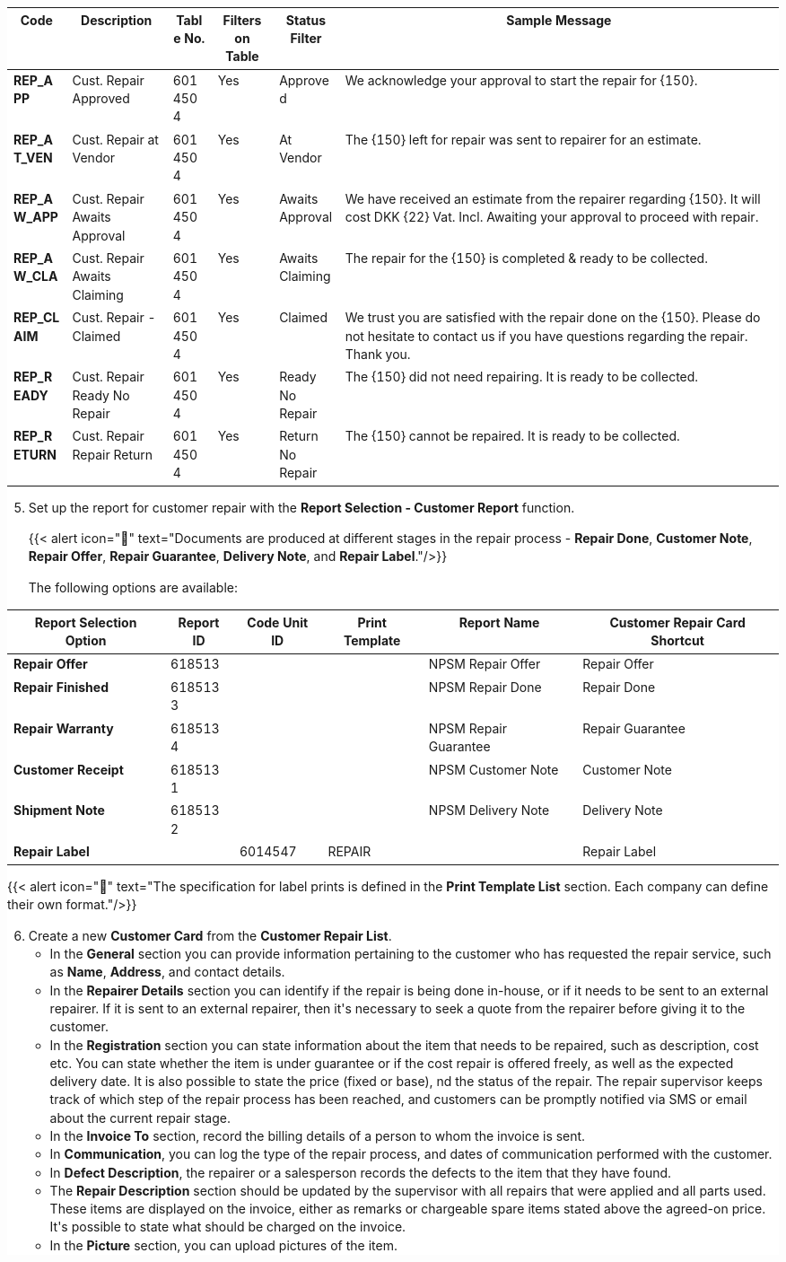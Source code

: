 | Code      | Description | Table No. | Filters on Table| Status Filter | Sample Message |
| ----------- | ----------- | ----------- | ----------- | ----------- | ----------- | 
| **REP_APP** | Cust. Repair Approved | 6014504 | Yes | Approved | We acknowledge your approval to start the repair for {150}. |
| **REP_AT_VEN** | Cust. Repair at Vendor | 6014504 | Yes | At Vendor | The {150} left for repair was sent to repairer for an estimate. |
| **REP_AW_APP** | Cust. Repair Awaits Approval | 6014504 | Yes | Awaits Approval | We have received an estimate from the repairer regarding {150}. It will cost DKK {22} Vat. Incl. Awaiting your approval to proceed with repair. |
| **REP_AW_CLA** | Cust. Repair Awaits Claiming | 6014504 | Yes | Awaits Claiming | The repair for the {150} is completed & ready to be collected. |
| **REP_CLAIM** | Cust. Repair - Claimed | 6014504 | Yes | Claimed | We trust you are satisfied with the repair done on the {150}. Please do not hesitate to contact us if you have questions regarding the repair. Thank you. |
| **REP_READY** | Cust. Repair Ready No Repair | 6014504 | Yes | Ready No Repair | The {150} did not need repairing. It is ready to be collected. | 
| **REP_RETURN** | Cust. Repair Repair Return | 6014504 | Yes | Return No Repair | The {150} cannot be repaired. It is ready to be collected. | 

5. Set up the report for customer repair with the **Report Selection - Customer Report** function.       

    {{< alert icon="📝" text="Documents are produced at different stages in the repair process - <b>Repair Done</b>, <b>Customer Note</b>, <b>Repair Offer</b>, <b>Repair Guarantee</b>, <b>Delivery Note</b>, and <b>Repair Label</b>."/>}}

   The following options are available:

| Report Selection Option    | Report ID | Code Unit ID | Print Template | Report Name | Customer Repair Card Shortcut |
| ----------- | ----------- | ----------- | ----------- | ----------- | ----------- | 
| **Repair Offer** | 618513 |   |   | NPSM Repair Offer | Repair Offer |
| **Repair Finished** | 6185133 |   |   | NPSM Repair Done | Repair Done | 
| **Repair Warranty** | 6185134 |   |   | NPSM Repair Guarantee | Repair Guarantee | 
| **Customer Receipt** | 6185131 |   |   | NPSM Customer Note | Customer Note | 
| **Shipment Note** | 6185132 |    |    | NPSM Delivery Note | Delivery Note | 
| **Repair Label** |    |  6014547  | REPAIR |    | Repair Label |  

{{< alert icon="📝" text="The specification for label prints is defined in the <b>Print Template List</b> section. Each company can define their own format."/>}}


6. Create a new **Customer Card** from the **Customer Repair List**.      
   - In the **General** section you can provide information pertaining to the customer who has requested the repair service, such as **Name**, **Address**, and contact details. 
   - In the **Repairer Details** section you can identify if the repair is being done in-house, or if it needs to be sent to an external repairer. If it is sent to an external repairer, then it's necessary to seek a quote from the repairer before giving it to the customer. 
   - In the **Registration** section you can state information about the item that needs to be repaired, such as description, cost etc. You can state whether the item is under guarantee or if the cost repair is offered freely, as well as the expected delivery date. It is also possible to state the price (fixed or base), nd the status of the repair. The repair supervisor keeps track of which step of the repair process has been reached, and customers can be promptly notified via SMS or email about the current repair stage. 
   - In the **Invoice To** section, record the billing details of a person to whom the invoice is sent.
   - In **Communication**, you can log the type of the repair process, and dates of communication performed with the customer. 
   - In **Defect Description**, the repairer or a salesperson records the defects to the item that they have found.
   - The **Repair Description** section should be updated by the supervisor with all repairs that were applied and all parts used. These items are displayed on the invoice, either as remarks or chargeable spare items stated above the agreed-on price. It's possible to state what should be charged on the invoice. 
   - In the **Picture** section, you can upload pictures of the item.
